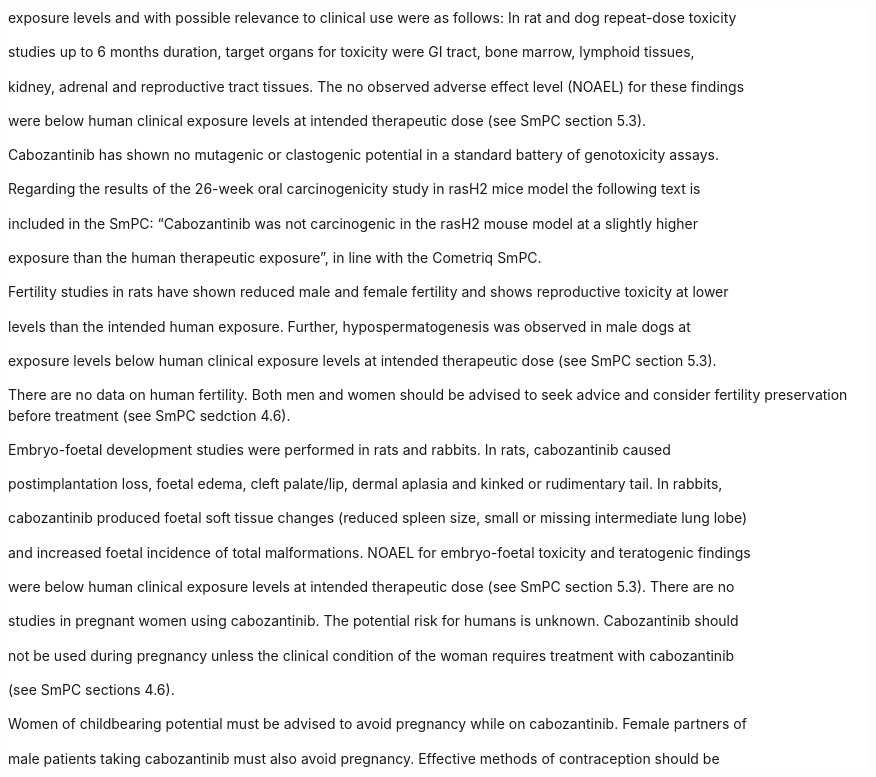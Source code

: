 exposure levels and with possible relevance to clinical use were as follows: In rat and dog repeat-dose toxicity

studies up to 6 months duration, target organs for toxicity were GI tract, bone marrow, lymphoid tissues,

kidney, adrenal and reproductive tract tissues. The no observed adverse effect level (NOAEL) for these findings

were below human clinical exposure levels at intended therapeutic dose (see SmPC section 5.3).

Cabozantinib has shown no mutagenic or clastogenic potential in a standard battery of genotoxicity assays.

Regarding the results of the 26-week oral carcinogenicity study in rasH2 mice model the following text is

included in the SmPC: “Cabozantinib was not carcinogenic in the rasH2 mouse model at a slightly higher

exposure than the human therapeutic exposure”, in line with the Cometriq SmPC.

Fertility studies in rats have shown reduced male and female fertility and shows reproductive toxicity at lower

levels than the intended human exposure. Further, hypospermatogenesis was observed in male dogs at

exposure levels below human clinical exposure levels at intended therapeutic dose (see SmPC section 5.3).

There are no data on human fertility. Both men and women should be advised to seek advice and consider
fertility preservation before treatment (see SmPC sedction 4.6).

Embryo-foetal development studies were performed in rats and rabbits. In rats, cabozantinib caused

postimplantation loss, foetal edema, cleft palate/lip, dermal aplasia and kinked or rudimentary tail. In rabbits,

cabozantinib produced foetal soft tissue changes (reduced spleen size, small or missing intermediate lung lobe)

and increased foetal incidence of total malformations. NOAEL for embryo-foetal toxicity and teratogenic findings

were below human clinical exposure levels at intended therapeutic dose (see SmPC section 5.3). There are no

studies in pregnant women using cabozantinib. The potential risk for humans is unknown. Cabozantinib should

not be used during pregnancy unless the clinical condition of the woman requires treatment with cabozantinib

(see SmPC sections 4.6).

Women of childbearing potential must be advised to avoid pregnancy while on cabozantinib. Female partners of

male patients taking cabozantinib must also avoid pregnancy. Effective methods of contraception should be
